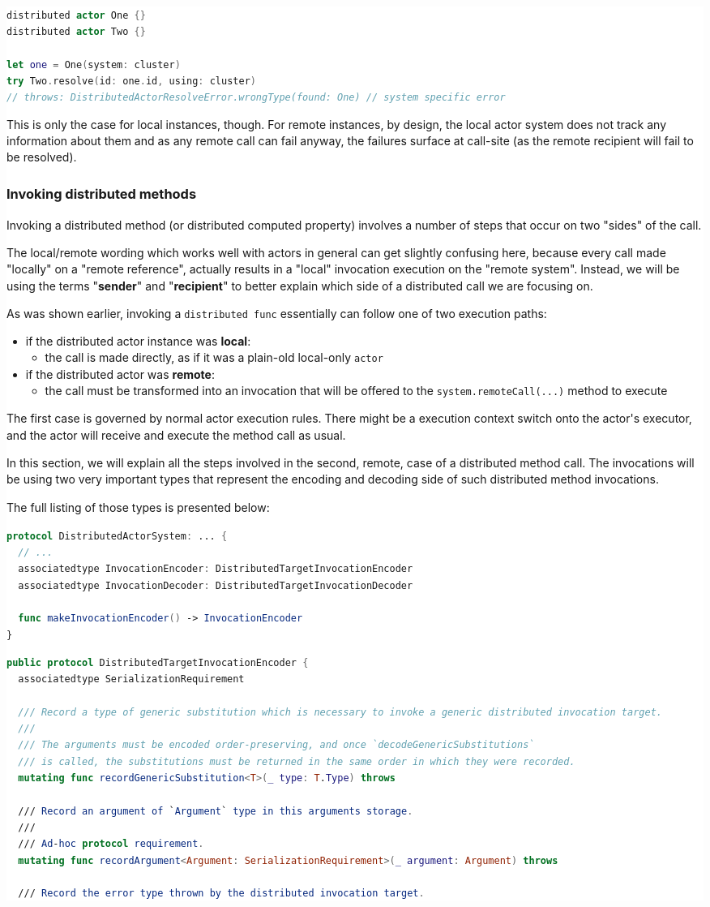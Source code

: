 ```swift
distributed actor One {}
distributed actor Two {}

let one = One(system: cluster)
try Two.resolve(id: one.id, using: cluster)
// throws: DistributedActorResolveError.wrongType(found: One) // system specific error
```

This is only the case for local instances, though. For remote instances, by design, the local actor system does not track any information about them and as any remote call can fail anyway, the failures surface at call-site (as the remote recipient will fail to be resolved).

### Invoking distributed methods

Invoking a distributed method (or distributed computed property) involves a number of steps that occur on two "sides" of the call.

The local/remote wording which works well with actors in general can get slightly confusing here, because every call made "locally" on a "remote reference", actually results in a "local" invocation execution on the "remote system". Instead, we will be using the terms "**sender**" and "**recipient**" to better explain which side of a distributed call we are focusing on.

As was shown earlier, invoking a `distributed func` essentially can follow one of two execution paths:

- if the distributed actor instance was **local**:
  - the call is made directly, as if it was a plain-old local-only `actor`
- if the distributed actor was **remote**:
  - the call must be transformed into an invocation that will be offered to the `system.remoteCall(...)` method to execute

The first case is governed by normal actor execution rules. There might be a execution context switch onto the actor's executor, and the actor will receive and execute the method call as usual.

In this section, we will explain all the steps involved in the second, remote, case of a distributed method call. The invocations will be using two very important types that represent the encoding and decoding side of such distributed method invocations.

The full listing of those types is presented below:

```swift
protocol DistributedActorSystem: ... {
  // ...
  associatedtype InvocationEncoder: DistributedTargetInvocationEncoder
  associatedtype InvocationDecoder: DistributedTargetInvocationDecoder

  func makeInvocationEncoder() -> InvocationEncoder
}
```



```swift
public protocol DistributedTargetInvocationEncoder {
  associatedtype SerializationRequirement

  /// Record a type of generic substitution which is necessary to invoke a generic distributed invocation target.
  ///
  /// The arguments must be encoded order-preserving, and once `decodeGenericSubstitutions`
  /// is called, the substitutions must be returned in the same order in which they were recorded.
  mutating func recordGenericSubstitution<T>(_ type: T.Type) throws

  /// Record an argument of `Argument` type in this arguments storage.
  ///
  /// Ad-hoc protocol requirement.
  mutating func recordArgument<Argument: SerializationRequirement>(_ argument: Argument) throws

  /// Record the error type thrown by the distributed invocation target.
```